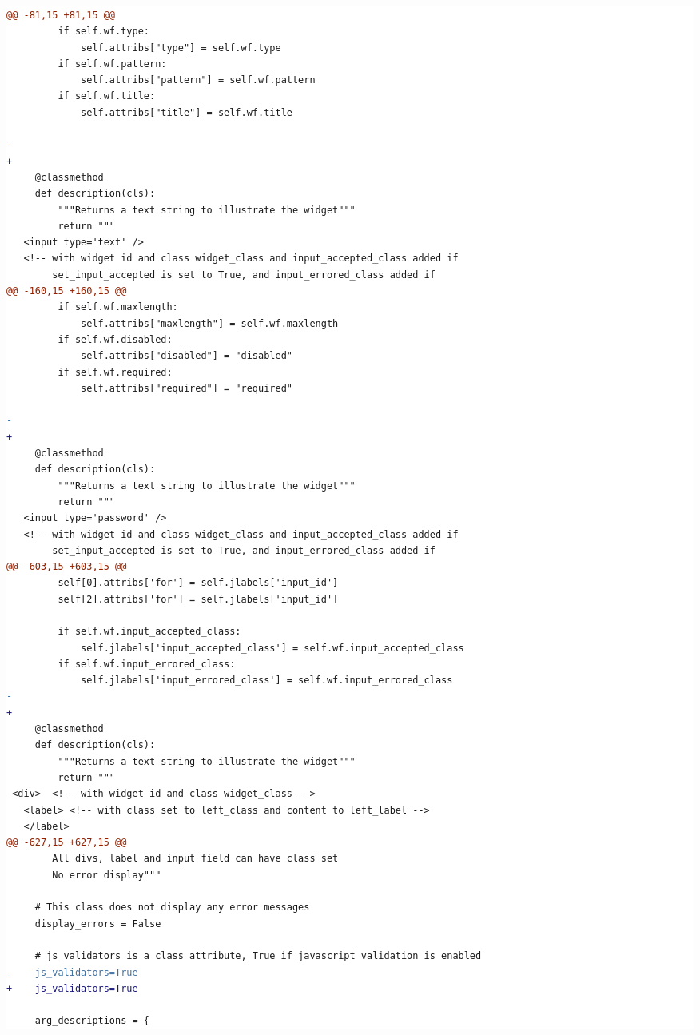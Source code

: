 ```diff
@@ -81,15 +81,15 @@
         if self.wf.type:
             self.attribs["type"] = self.wf.type
         if self.wf.pattern:
             self.attribs["pattern"] = self.wf.pattern
         if self.wf.title:
             self.attribs["title"] = self.wf.title
 
- 
+
     @classmethod
     def description(cls):
         """Returns a text string to illustrate the widget"""
         return """
   <input type='text' />
   <!-- with widget id and class widget_class and input_accepted_class added if
        set_input_accepted is set to True, and input_errored_class added if
@@ -160,15 +160,15 @@
         if self.wf.maxlength:
             self.attribs["maxlength"] = self.wf.maxlength
         if self.wf.disabled:
             self.attribs["disabled"] = "disabled"
         if self.wf.required:
             self.attribs["required"] = "required"
 
- 
+
     @classmethod
     def description(cls):
         """Returns a text string to illustrate the widget"""
         return """
   <input type='password' />
   <!-- with widget id and class widget_class and input_accepted_class added if
        set_input_accepted is set to True, and input_errored_class added if
@@ -603,15 +603,15 @@
         self[0].attribs['for'] = self.jlabels['input_id']
         self[2].attribs['for'] = self.jlabels['input_id']
 
         if self.wf.input_accepted_class:
             self.jlabels['input_accepted_class'] = self.wf.input_accepted_class
         if self.wf.input_errored_class:
             self.jlabels['input_errored_class'] = self.wf.input_errored_class
- 
+
     @classmethod
     def description(cls):
         """Returns a text string to illustrate the widget"""
         return """
 <div>  <!-- with widget id and class widget_class -->
   <label> <!-- with class set to left_class and content to left_label -->
   </label>
@@ -627,15 +627,15 @@
        All divs, label and input field can have class set
        No error display"""
 
     # This class does not display any error messages
     display_errors = False
 
     # js_validators is a class attribute, True if javascript validation is enabled
-    js_validators=True   
+    js_validators=True
 
     arg_descriptions = {
```